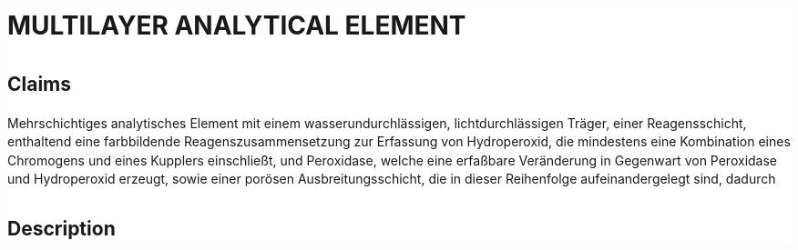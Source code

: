 # MULTILAYER ANALYTICAL ELEMENT

## Claims
Mehrschichtiges analytisches Element mit einem wasserundurchlässigen, lichtdurchlässigen Träger, einer Reagensschicht, enthaltend eine farbbildende Reagenszusammensetzung zur Erfassung von Hydroperoxid, die mindestens eine Kombination eines Chromogens und eines Kupplers einschließt, und Peroxidase, welche eine erfaßbare Veränderung in Gegenwart von Peroxidase und Hydroperoxid erzeugt, sowie einer porösen Ausbreitungsschicht, die in dieser Reihenfolge aufeinandergelegt sind, dadurch

## Description